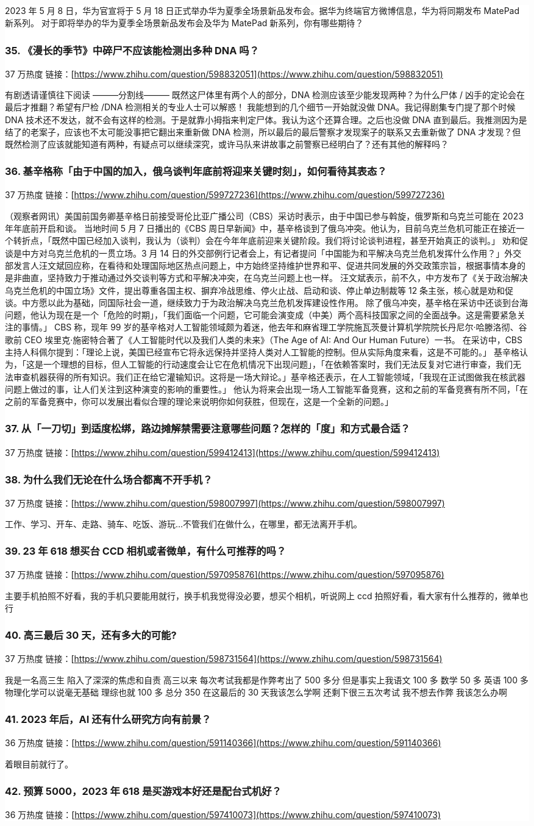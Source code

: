 2023 年 5 月 8 日，华为官宣将于 5 月 18 日正式举办华为夏季全场景新品发布会。据华为终端官方微博信息，华为将同期发布 MatePad 新系列。 对于即将举办的华为夏季全场景新品发布会及华为 MatePad 新系列，你有哪些期待？

### 35. 《漫长的季节》中碎尸不应该能检测出多种 DNA 吗？
37 万热度 链接：[https://www.zhihu.com/question/598832051](https://www.zhihu.com/question/598832051)

有剧透请谨慎往下阅读 ———分割线——— 既然这尸体里有两个人的部分，DNA 检测应该至少能发现两种？为什么尸体 / 凶手的定论会在最后才推翻？希望有尸检 /DNA 检测相关的专业人士可以解惑！ 我能想到的几个细节一开始就没做 DNA。我记得剧集专门提了那个时候 DNA 技术还不发达，就不会有这样的检测。于是就靠小拇指来判定尸体。我认为这个还算合理。之后也没做 DNA 直到最后。我推测因为是结了的老案子，应该也不太可能没事把它翻出来重新做 DNA 检测，所以最后的最后警察才发现案子的联系又去重新做了 DNA 才发现？但既然检测了应该就能知道有两种，有疑点可以继续深究，或许马队来讲故事之前警察已经明白了？还有其他的解释吗？

### 36. 基辛格称「由于中国的加入，俄乌谈判年底前将迎来关键时刻」，如何看待其表态？
37 万热度 链接：[https://www.zhihu.com/question/599727236](https://www.zhihu.com/question/599727236)

（观察者网讯）美国前国务卿基辛格日前接受哥伦比亚广播公司（CBS）采访时表示，由于中国已参与斡旋，俄罗斯和乌克兰可能在 2023 年年底前开启和谈。 	 当地时间 5 月 7 日播出的《CBS 周日早新闻》中，基辛格谈到了俄乌冲突。他认为，目前乌克兰危机可能正在接近一个转折点，「既然中国已经加入谈判，我认为（谈判）会在今年年底前迎来关键阶段。我们将讨论谈判进程，甚至开始真正的谈判。」 劝和促谈是中方对乌克兰危机的一贯立场。3 月 14 日的外交部例行记者会上，有记者提问「中国能为和平解决乌克兰危机发挥什么作用？」外交部发言人汪文斌回应称，在看待和处理国际地区热点问题上，中方始终坚持维护世界和平、促进共同发展的外交政策宗旨，根据事情本身的是非曲直，坚持致力于推动通过外交谈判等方式和平解决冲突，在乌克兰问题上也一样。 	 汪文斌表示，前不久，中方发布了《关于政治解决乌克兰危机的中国立场》文件，提出尊重各国主权、摒弃冷战思维、停火止战、启动和谈、停止单边制裁等 12 条主张，核心就是劝和促谈。中方愿以此为基础，同国际社会一道，继续致力于为政治解决乌克兰危机发挥建设性作用。 	 除了俄乌冲突，基辛格在采访中还谈到台海问题，他认为现在是一个「危险的时期」，「我们面临一个问题，它可能会演变成（中美）两个高科技国家之间的全面战争。这是需要紧急关注的事情。」 	 CBS 称，现年 99 岁的基辛格对人工智能领域颇为着迷，他去年和麻省理工学院施瓦茨曼计算机学院院长丹尼尔·哈滕洛彻、谷歌前 CEO 埃里克·施密特合著了《人工智能时代以及我们人类的未来》（The Age of AI: And Our Human Future）一书。 	 在采访中，CBS 主持人科佩尔提到：「理论上说，美国已经宣布它将永远保持并坚持人类对人工智能的控制。但从实际角度来看，这是不可能的。」 	 基辛格认为，「这是一个理想的目标，但人工智能的行动速度会让它在危机情况下出现问题」，「在依赖答案时，我们无法反复对它进行审查，我们无法审查机器获得的所有知识。我们正在给它灌输知识。这将是一场大辩论。」基辛格还表示，在人工智能领域，「我现在正试图做我在核武器问题上做过的事，让人们关注到这种演变的影响的重要性。」 	 他认为将来会出现一场人工智能军备竞赛，这和之前的军备竞赛有所不同，「在之前的军备竞赛中，你可以发展出看似合理的理论来说明你如何获胜，但现在，这是一个全新的问题。」

### 37. 从「一刀切」到适度松绑，路边摊解禁需要注意哪些问题？怎样的「度」和方式最合适？
37 万热度 链接：[https://www.zhihu.com/question/599412413](https://www.zhihu.com/question/599412413)



### 38. 为什么我们无论在什么场合都离不开手机？
37 万热度 链接：[https://www.zhihu.com/question/598007997](https://www.zhihu.com/question/598007997)

工作、学习、开车、走路、骑车、吃饭、游玩…不管我们在做什么，在哪里，都无法离开手机。

### 39. 23 年 618 想买台 CCD 相机或者微单，有什么可推荐的吗？
37 万热度 链接：[https://www.zhihu.com/question/597095876](https://www.zhihu.com/question/597095876)

主要手机拍照不好看，我的手机只要能用就行，换手机我觉得没必要，想买个相机，听说网上 ccd 拍照好看，看大家有什么推荐的，微单也行

### 40. 高三最后 30 天，还有多大的可能?
37 万热度 链接：[https://www.zhihu.com/question/598731564](https://www.zhihu.com/question/598731564)

我是一名高三生 陷入了深深的焦虑和自责 高三以来 每次考试我都是作弊考出了 500 多分 但是事实上我语文 100 多 数学 50 多 英语 100 多 物理化学可以说毫无基础 理综也就 100 多 总分 350 在这最后的 30 天我该怎么学啊 还剩下很三五次考试 我不想去作弊 我该怎么办啊

### 41. 2023 年后，AI 还有什么研究方向有前景？
36 万热度 链接：[https://www.zhihu.com/question/591140366](https://www.zhihu.com/question/591140366)

着眼目前就行了。

### 42. 预算 5000，2023 年 618 是买游戏本好还是配台式机好？
36 万热度 链接：[https://www.zhihu.com/question/597410073](https://www.zhihu.com/question/597410073)
